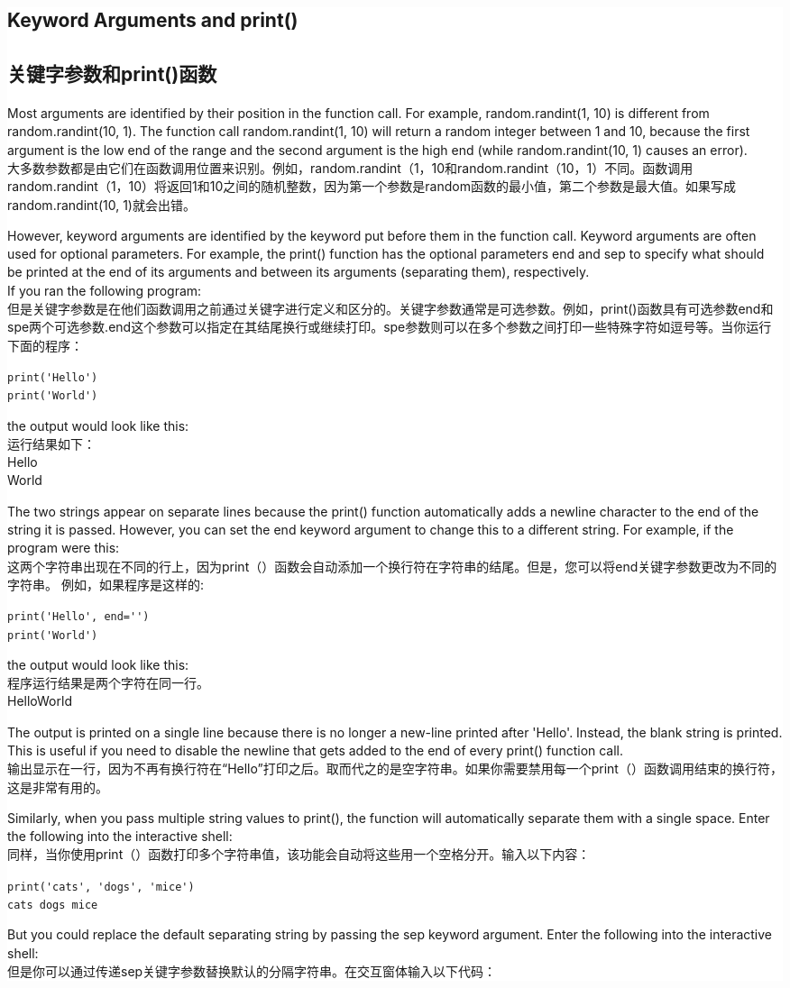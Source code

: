 ## Keyword Arguments and print()
## 关键字参数和print()函数

Most arguments are identified by their position in the function call. For example, random.randint(1, 10) is different from random.randint(10, 1). The function call random.randint(1, 10) will return a random integer between 1 and 10, because the first argument is the low end of the range and the second argument is the high end (while random.randint(10, 1) causes an error).  
大多数参数都是由它们在函数调用位置来识别。例如，random.randint（1，10和random.randint（10，1）不同。函数调用random.randint（1，10）将返回1和10之间的随机整数，因为第一个参数是random函数的最小值，第二个参数是最大值。如果写成random.randint(10, 1)就会出错。  

However, keyword arguments are identified by the keyword put before them in the function call. Keyword arguments are often used for optional parameters. For example, the print() function has the optional parameters end and sep to specify what should be printed at the end of its arguments and between its arguments (separating them), respectively.  
If you ran the following program:  
但是关键字参数是在他们函数调用之前通过关键字进行定义和区分的。关键字参数通常是可选参数。例如，print()函数具有可选参数end和spe两个可选参数.end这个参数可以指定在其结尾换行或继续打印。spe参数则可以在多个参数之间打印一些特殊字符如逗号等。当你运行下面的程序：  
	
	print('Hello')  
	print('World')  

the output would look like this:  
运行结果如下：  
	Hello  
	World  

The two strings appear on separate lines because the print() function automatically adds a newline character to the end of the string it is passed. However, you can set the end keyword argument to change this to a different string. For example, if the program were this:  
这两个字符串出现在不同的行上，因为print（）函数会自动添加一个换行符在字符串的结尾。但是，您可以将end关键字参数更改为不同的字符串。
例如，如果程序是这样的:  
	
	print('Hello', end='')    
	print('World')    
	
the output would look like this:  
程序运行结果是两个字符在同一行。  
	HelloWorld  

The output is printed on a single line because there is no longer a new-line printed after 'Hello'. Instead, the blank string is printed. This is useful if you need to disable the newline that gets added to the end of every print() function call.  
输出显示在一行，因为不再有换行符在“Hello”打印之后。取而代之的是空字符串。如果你需要禁用每一个print（）函数调用结束的换行符，这是非常有用的。  

Similarly, when you pass multiple string values to print(), the function will automatically separate them with a single space. Enter the following into the interactive shell:  
同样，当你使用print（）函数打印多个字符串值，该功能会自动将这些用一个空格分开。输入以下内容：  
	
	print('cats', 'dogs', 'mice')    
	cats dogs mice  

But you could replace the default separating string by passing the sep keyword argument. Enter the following into the interactive shell:  
但是你可以通过传递sep关键字参数替换默认的分隔字符串。在交互窗体输入以下代码：  
	